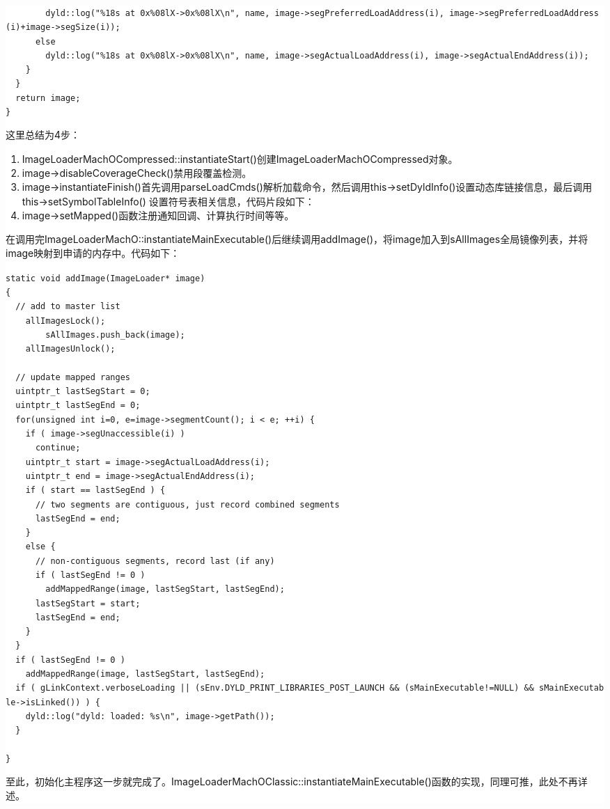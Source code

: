 ```
        dyld::log("%18s at 0x%08lX->0x%08lX\n", name, image->segPreferredLoadAddress(i), image->segPreferredLoadAddress(i)+image->segSize(i));
      else
        dyld::log("%18s at 0x%08lX->0x%08lX\n", name, image->segActualLoadAddress(i), image->segActualEndAddress(i));
    }
  }
  return image;
}
```
这里总结为4步：

1. ImageLoaderMachOCompressed::instantiateStart()创建ImageLoaderMachOCompressed对象。
2. image->disableCoverageCheck()禁用段覆盖检测。
3. image->instantiateFinish()首先调用parseLoadCmds()解析加载命令，然后调用this->setDyldInfo()设置动态库链接信息，最后调用this->setSymbolTableInfo() 设置符号表相关信息，代码片段如下：
4. image->setMapped()函数注册通知回调、计算执行时间等等。

在调用完ImageLoaderMachO::instantiateMainExecutable()后继续调用addImage()，将image加入到sAllImages全局镜像列表，并将image映射到申请的内存中。代码如下：
```
static void addImage(ImageLoader* image)
{
  // add to master list
    allImagesLock();
        sAllImages.push_back(image);
    allImagesUnlock();
  
  // update mapped ranges
  uintptr_t lastSegStart = 0;
  uintptr_t lastSegEnd = 0;
  for(unsigned int i=0, e=image->segmentCount(); i < e; ++i) {
    if ( image->segUnaccessible(i) ) 
      continue;
    uintptr_t start = image->segActualLoadAddress(i);
    uintptr_t end = image->segActualEndAddress(i);
    if ( start == lastSegEnd ) {
      // two segments are contiguous, just record combined segments
      lastSegEnd = end;
    }
    else {
      // non-contiguous segments, record last (if any)
      if ( lastSegEnd != 0 )
        addMappedRange(image, lastSegStart, lastSegEnd);
      lastSegStart = start;
      lastSegEnd = end;
    }   
  }
  if ( lastSegEnd != 0 )
    addMappedRange(image, lastSegStart, lastSegEnd);
  if ( gLinkContext.verboseLoading || (sEnv.DYLD_PRINT_LIBRARIES_POST_LAUNCH && (sMainExecutable!=NULL) && sMainExecutable->isLinked()) ) {
    dyld::log("dyld: loaded: %s\n", image->getPath());
  }
  
}
```
至此，初始化主程序这一步就完成了。ImageLoaderMachOClassic::instantiateMainExecutable()函数的实现，同理可推，此处不再详述。
